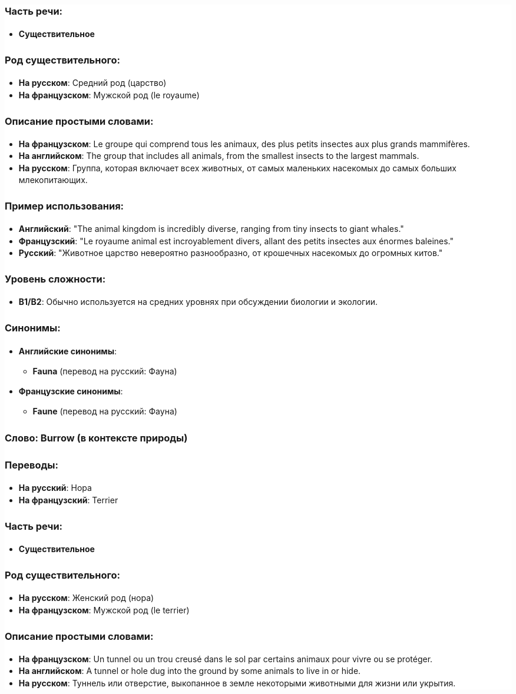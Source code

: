 ### Часть речи:
- **Существительное**

### Род существительного:
- **На русском**: Средний род (царство)
- **На французском**: Мужской род (le royaume)

### Описание простыми словами:
- **На французском**: Le groupe qui comprend tous les animaux, des plus petits insectes aux plus grands mammifères.
- **На английском**: The group that includes all animals, from the smallest insects to the largest mammals.
- **На русском**: Группа, которая включает всех животных, от самых маленьких насекомых до самых больших млекопитающих.

### Пример использования:
- **Английский**: "The animal kingdom is incredibly diverse, ranging from tiny insects to giant whales."
- **Французский**: "Le royaume animal est incroyablement divers, allant des petits insectes aux énormes baleines."
- **Русский**: "Животное царство невероятно разнообразно, от крошечных насекомых до огромных китов."

### Уровень сложности:
- **B1/B2**: Обычно используется на средних уровнях при обсуждении биологии и экологии.

### Синонимы:
- **Английские синонимы**:
  - **Fauna** (перевод на русский: Фауна)

- **Французские синонимы**:
  - **Faune** (перевод на русский: Фауна)



### Слово: **Burrow** (в контексте природы)

### Переводы:
- **На русский**: Нора
- **На французский**: Terrier

### Часть речи:
- **Существительное**

### Род существительного:
- **На русском**: Женский род (нора)
- **На французском**: Мужской род (le terrier)

### Описание простыми словами:
- **На французском**: Un tunnel ou un trou creusé dans le sol par certains animaux pour vivre ou se protéger.
- **На английском**: A tunnel or hole dug into the ground by some animals to live in or hide.
- **На русском**: Туннель или отверстие, выкопанное в земле некоторыми животными для жизни или укрытия.
